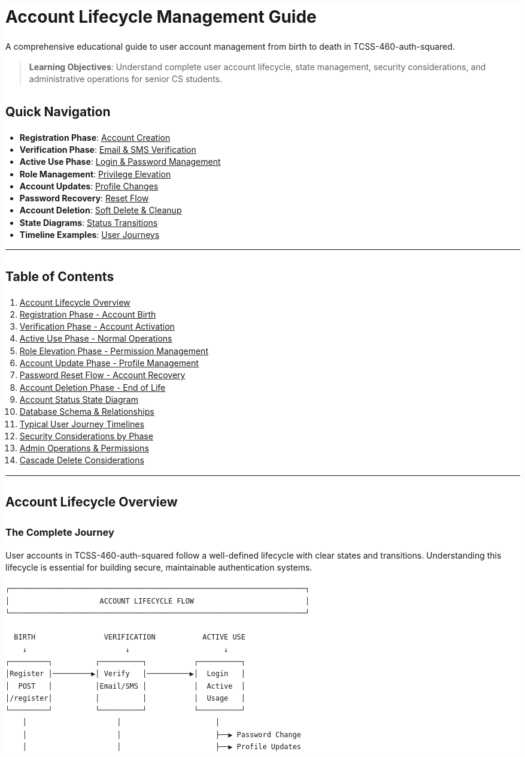 # Account Lifecycle Management Guide

A comprehensive educational guide to user account management from birth to death in TCSS-460-auth-squared.

> **Learning Objectives**: Understand complete user account lifecycle, state management, security considerations, and administrative operations for senior CS students.

## Quick Navigation
- **Registration Phase**: [Account Creation](#1-registration-phase-account-birth)
- **Verification Phase**: [Email & SMS Verification](#2-verification-phase-account-activation)
- **Active Use Phase**: [Login & Password Management](#3-active-use-phase-normal-operations)
- **Role Management**: [Privilege Elevation](#4-role-elevation-phase-permission-management)
- **Account Updates**: [Profile Changes](#5-account-update-phase-profile-management)
- **Password Recovery**: [Reset Flow](#6-password-reset-flow-account-recovery)
- **Account Deletion**: [Soft Delete & Cleanup](#7-account-deletion-phase-end-of-life)
- **State Diagrams**: [Status Transitions](#account-status-state-diagram)
- **Timeline Examples**: [User Journeys](#typical-user-journey-timelines)

---

## Table of Contents

1. [Account Lifecycle Overview](#account-lifecycle-overview)
2. [Registration Phase - Account Birth](#1-registration-phase-account-birth)
3. [Verification Phase - Account Activation](#2-verification-phase-account-activation)
4. [Active Use Phase - Normal Operations](#3-active-use-phase-normal-operations)
5. [Role Elevation Phase - Permission Management](#4-role-elevation-phase-permission-management)
6. [Account Update Phase - Profile Management](#5-account-update-phase-profile-management)
7. [Password Reset Flow - Account Recovery](#6-password-reset-flow-account-recovery)
8. [Account Deletion Phase - End of Life](#7-account-deletion-phase-end-of-life)
9. [Account Status State Diagram](#account-status-state-diagram)
10. [Database Schema & Relationships](#database-schema--relationships)
11. [Typical User Journey Timelines](#typical-user-journey-timelines)
12. [Security Considerations by Phase](#security-considerations-by-phase)
13. [Admin Operations & Permissions](#admin-operations--permissions)
14. [Cascade Delete Considerations](#cascade-delete-considerations)

---

## Account Lifecycle Overview

### The Complete Journey

User accounts in TCSS-460-auth-squared follow a well-defined lifecycle with clear states and transitions. Understanding this lifecycle is essential for building secure, maintainable authentication systems.

```
┌─────────────────────────────────────────────────────────────────────┐
│                     ACCOUNT LIFECYCLE FLOW                          │
└─────────────────────────────────────────────────────────────────────┘

  BIRTH                VERIFICATION           ACTIVE USE
    ↓                       ↓                      ↓
┌─────────┐          ┌──────────┐           ┌──────────┐
│Register │─────────▶│ Verify   │──────────▶│  Login   │
│  POST   │          │Email/SMS │           │  Active  │
│/register│          │          │           │  Usage   │
└─────────┘          └──────────┘           └──────────┘
    │                     │                      │
    │                     │                      ├──▶ Password Change
    │                     │                      ├──▶ Profile Updates
```
